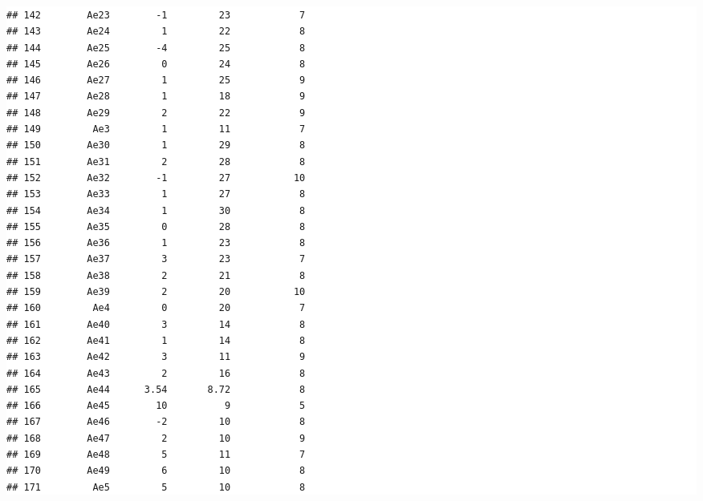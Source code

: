     ## 142        Ae23        -1         23            7
    ## 143        Ae24         1         22            8
    ## 144        Ae25        -4         25            8
    ## 145        Ae26         0         24            8
    ## 146        Ae27         1         25            9
    ## 147        Ae28         1         18            9
    ## 148        Ae29         2         22            9
    ## 149         Ae3         1         11            7
    ## 150        Ae30         1         29            8
    ## 151        Ae31         2         28            8
    ## 152        Ae32        -1         27           10
    ## 153        Ae33         1         27            8
    ## 154        Ae34         1         30            8
    ## 155        Ae35         0         28            8
    ## 156        Ae36         1         23            8
    ## 157        Ae37         3         23            7
    ## 158        Ae38         2         21            8
    ## 159        Ae39         2         20           10
    ## 160         Ae4         0         20            7
    ## 161        Ae40         3         14            8
    ## 162        Ae41         1         14            8
    ## 163        Ae42         3         11            9
    ## 164        Ae43         2         16            8
    ## 165        Ae44      3.54       8.72            8
    ## 166        Ae45        10          9            5
    ## 167        Ae46        -2         10            8
    ## 168        Ae47         2         10            9
    ## 169        Ae48         5         11            7
    ## 170        Ae49         6         10            8
    ## 171         Ae5         5         10            8